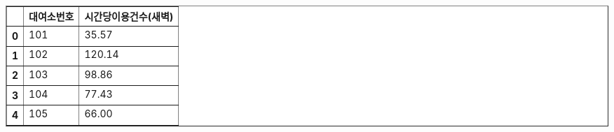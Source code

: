 


<div>
<style scoped>
    .dataframe tbody tr th:only-of-type {
        vertical-align: middle;
    }

    .dataframe tbody tr th {
        vertical-align: top;
    }

    .dataframe thead th {
        text-align: right;
    }
</style>
<table border="1" class="dataframe">
  <thead>
    <tr style="text-align: right;">
      <th></th>
      <th>대여소번호</th>
      <th>시간당이용건수(새벽)</th>
    </tr>
  </thead>
  <tbody>
    <tr>
      <th>0</th>
      <td>101</td>
      <td>35.57</td>
    </tr>
    <tr>
      <th>1</th>
      <td>102</td>
      <td>120.14</td>
    </tr>
    <tr>
      <th>2</th>
      <td>103</td>
      <td>98.86</td>
    </tr>
    <tr>
      <th>3</th>
      <td>104</td>
      <td>77.43</td>
    </tr>
    <tr>
      <th>4</th>
      <td>105</td>
      <td>66.00</td>
    </tr>
  </tbody>
</table>
</div>
